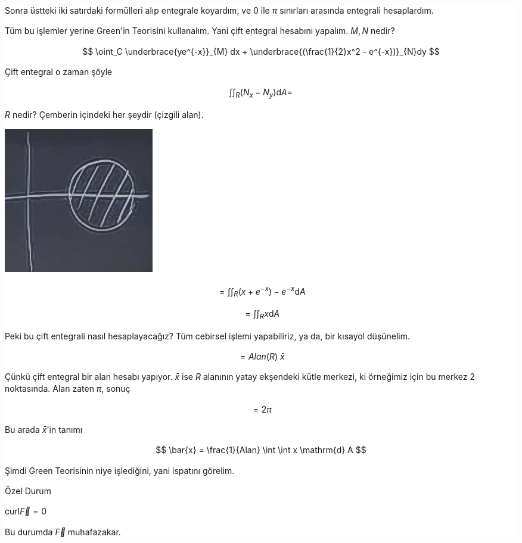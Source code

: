 Sonra üstteki iki satırdaki formülleri alıp entegrale koyardım, ve 0 ile
$\pi$ sınırları arasında entegrali hesaplardım. 

Tüm bu işlemler yerine Green'in Teorisini kullanalım. Yani çift entegral
hesabını yapalım. $M,N$ nedir? 

$$ \oint_C 
\underbrace{ye^{-x}}_{M} dx + 
\underbrace{(\frac{1}{2}x^2 - e^{-x})}_{N}dy
$$

Çift entegral o zaman şöyle

$$ \int \int_R (N_x - N_y) \mathrm{d} A = $$

$R$ nedir? Çemberin içindeki her şeydir (çizgili alan). 

![](22_2.png)

$$= \int \int_R \bigg( x+ e^{-x} \bigg) - e^{-x} \mathrm{d} A $$

$$=  \int \int_R  x \mathrm{d} A $$

Peki bu çift entegrali nasıl hesaplayacağız? Tüm cebirsel işlemi
yapabiliriz, ya da, bir kısayol düşünelim. 

$$ = Alan(R) \ \bar{x} $$

Çünkü çift entegral bir alan hesabı yapıyor. $\bar{x}$ ise $R$ alanının
yatay ekşendeki kütle merkezi, ki örneğimiz için bu merkez 2
noktasında. Alan zaten $\pi$, sonuç

$$ = 2\pi $$

Bu arada $\bar{x}$'in tanımı

$$ \bar{x} = \frac{1}{Alan} \int \int x \mathrm{d} A $$


Şimdi Green Teorisinin niye işlediğini, yani ispatını görelim. 

Özel Durum 

$\mathrm{curl} \vec{F} = 0$

Bu durumda $\vec{F}$ muhafazakar. 
